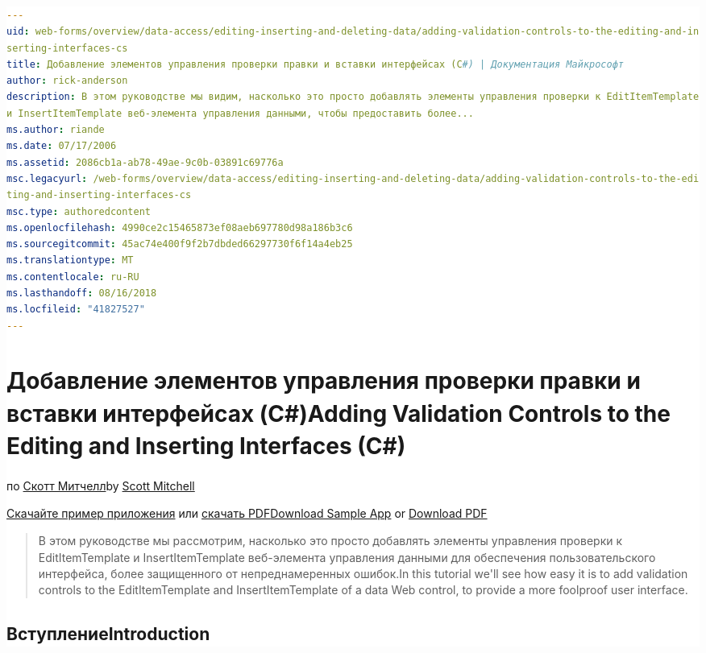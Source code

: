 ```yaml
---
uid: web-forms/overview/data-access/editing-inserting-and-deleting-data/adding-validation-controls-to-the-editing-and-inserting-interfaces-cs
title: Добавление элементов управления проверки правки и вставки интерфейсах (C#) | Документация Майкрософт
author: rick-anderson
description: В этом руководстве мы видим, насколько это просто добавлять элементы управления проверки к EditItemTemplate и InsertItemTemplate веб-элемента управления данными, чтобы предоставить более...
ms.author: riande
ms.date: 07/17/2006
ms.assetid: 2086cb1a-ab78-49ae-9c0b-03891c69776a
msc.legacyurl: /web-forms/overview/data-access/editing-inserting-and-deleting-data/adding-validation-controls-to-the-editing-and-inserting-interfaces-cs
msc.type: authoredcontent
ms.openlocfilehash: 4990ce2c15465873ef08aeb697780d98a186b3c6
ms.sourcegitcommit: 45ac74e400f9f2b7dbded66297730f6f14a4eb25
ms.translationtype: MT
ms.contentlocale: ru-RU
ms.lasthandoff: 08/16/2018
ms.locfileid: "41827527"
---
```

<a name="adding-validation-controls-to-the-editing-and-inserting-interfaces-c"></a><span data-ttu-id="82478-103">Добавление элементов управления проверки правки и вставки интерфейсах (C#)</span><span class="sxs-lookup"><span data-stu-id="82478-103">Adding Validation Controls to the Editing and Inserting Interfaces (C#)</span></span>
====================
<span data-ttu-id="82478-104">по [Скотт Митчелл](https://twitter.com/ScottOnWriting)</span><span class="sxs-lookup"><span data-stu-id="82478-104">by [Scott Mitchell](https://twitter.com/ScottOnWriting)</span></span>

<span data-ttu-id="82478-105">[Скачайте пример приложения](http://download.microsoft.com/download/9/c/1/9c1d03ee-29ba-4d58-aa1a-f201dcc822ea/ASPNET_Data_Tutorial_19_CS.exe) или [скачать PDF](adding-validation-controls-to-the-editing-and-inserting-interfaces-cs/_static/datatutorial19cs1.pdf)</span><span class="sxs-lookup"><span data-stu-id="82478-105">[Download Sample App](http://download.microsoft.com/download/9/c/1/9c1d03ee-29ba-4d58-aa1a-f201dcc822ea/ASPNET_Data_Tutorial_19_CS.exe) or [Download PDF](adding-validation-controls-to-the-editing-and-inserting-interfaces-cs/_static/datatutorial19cs1.pdf)</span></span>

> <span data-ttu-id="82478-106">В этом руководстве мы рассмотрим, насколько это просто добавлять элементы управления проверки к EditItemTemplate и InsertItemTemplate веб-элемента управления данными для обеспечения пользовательского интерфейса, более защищенного от непреднамеренных ошибок.</span><span class="sxs-lookup"><span data-stu-id="82478-106">In this tutorial we'll see how easy it is to add validation controls to the EditItemTemplate and InsertItemTemplate of a data Web control, to provide a more foolproof user interface.</span></span>


## <a name="introduction"></a><span data-ttu-id="82478-107">Вступление</span><span class="sxs-lookup"><span data-stu-id="82478-107">Introduction</span></span>
